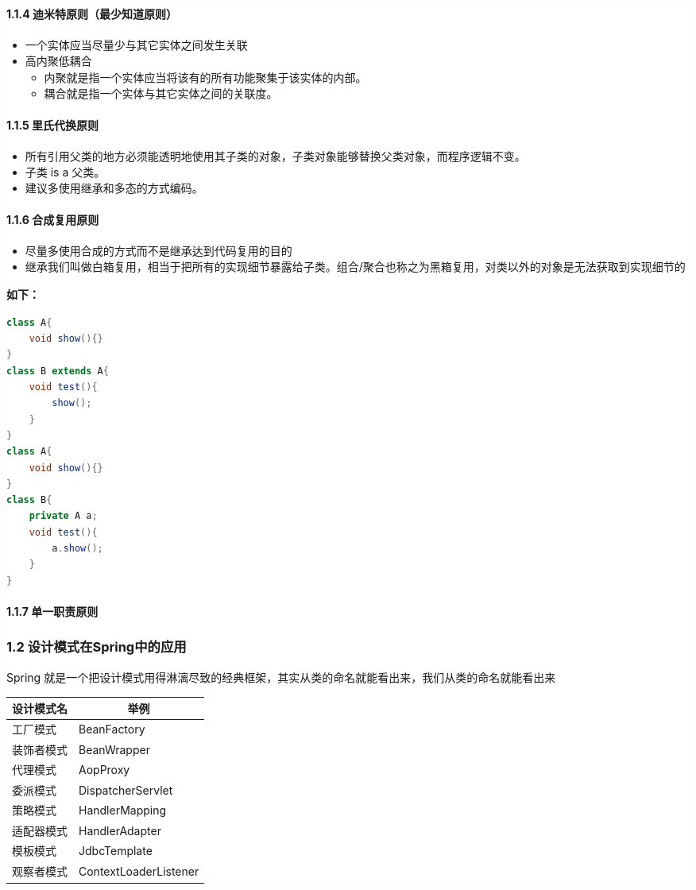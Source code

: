 #### 1.1.4 迪米特原则（最少知道原则）

- 一个实体应当尽量少与其它实体之间发生关联
- 高内聚低耦合
  - 内聚就是指一个实体应当将该有的所有功能聚集于该实体的内部。
  - 耦合就是指一个实体与其它实体之间的关联度。

#### 1.1.5 里氏代换原则

- 所有引用父类的地方必须能透明地使用其子类的对象，子类对象能够替换父类对象，而程序逻辑不变。 
- 子类 is a 父类。
- 建议多使用继承和多态的方式编码。

#### 1.1.6 合成复用原则

- 尽量多使用合成的方式而不是继承达到代码复用的目的
- 继承我们叫做白箱复用，相当于把所有的实现细节暴露给子类。组合/聚合也称之为黑箱复用，对类以外的对象是无法获取到实现细节的 

**如下：**

```java
class A{
    void show(){}
}
class B extends A{
    void test(){
        show();
    }
}
class A{
    void show(){}
}
class B{
    private A a;
    void test(){
        a.show();
    }
}
```

#### 1.1.7 单一职责原则

### 1.2 设计模式在Spring中的应用

Spring 就是一个把设计模式用得淋漓尽致的经典框架，其实从类的命名就能看出来，我们从类的命名就能看出来

| 设计模式名 | 举例                  |
| ---------- | --------------------- |
| 工厂模式   | BeanFactory           |
| 装饰者模式 | BeanWrapper           |
| 代理模式   | AopProxy              |
| 委派模式   | DispatcherServlet     |
| 策略模式   | HandlerMapping        |
| 适配器模式 | HandlerAdapter        |
| 模板模式   | JdbcTemplate          |
| 观察者模式 | ContextLoaderListener |
